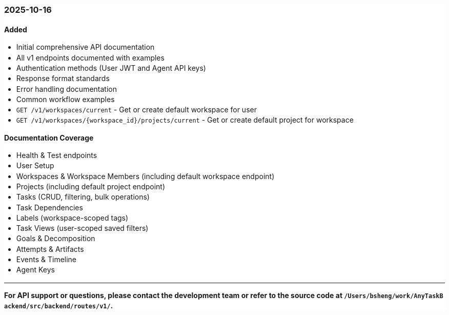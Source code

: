 ### 2025-10-16

**Added**
- Initial comprehensive API documentation
- All v1 endpoints documented with examples
- Authentication methods (User JWT and Agent API keys)
- Response format standards
- Error handling documentation
- Common workflow examples
- `GET /v1/workspaces/current` - Get or create default workspace for user
- `GET /v1/workspaces/{workspace_id}/projects/current` - Get or create default project for workspace

**Documentation Coverage**
- Health & Test endpoints
- User Setup
- Workspaces & Workspace Members (including default workspace endpoint)
- Projects (including default project endpoint)
- Tasks (CRUD, filtering, bulk operations)
- Task Dependencies
- Labels (workspace-scoped tags)
- Task Views (user-scoped saved filters)
- Goals & Decomposition
- Attempts & Artifacts
- Events & Timeline
- Agent Keys

---

**For API support or questions, please contact the development team or refer to the source code at `/Users/bsheng/work/AnyTaskBackend/src/backend/routes/v1/`.**
